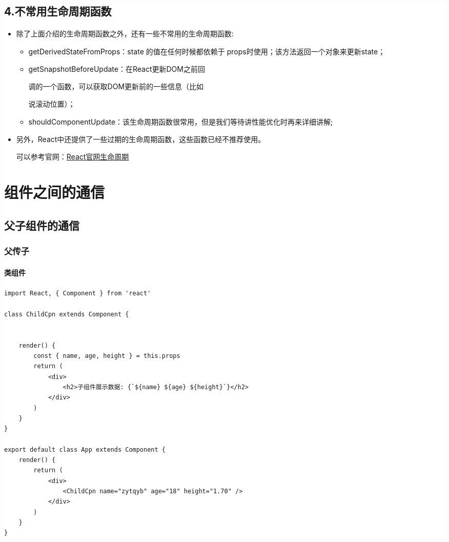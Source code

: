 ## 4.不常用生命周期函数

- 除了上面介绍的生命周期函数之外，还有一些不常用的生命周期函数:

  - getDerivedStateFromProps：state 的值在任何时候都依赖于 props时使用；该方法返回一个对象来更新state；

  - getSnapshotBeforeUpdate：在React更新DOM之前回

    调的一个函数，可以获取DOM更新前的一些信息（比如

    说滚动位置）；

  - shouldComponentUpdate：该生命周期函数很常用，但是我们等待讲性能优化时再来详细讲解;

- 另外，React中还提供了一些过期的生命周期函数，这些函数已经不推荐使用。

  可以参考官网：[React官网生命周期](https://zh-hans.reactjs.org/docs/react-component.html)

# 组件之间的通信

## 父子组件的通信

### 父传子

#### 类组件

```react
import React, { Component } from 'react'

class ChildCpn extends Component {


	render() {
		const { name, age, height } = this.props
		return (
			<div>
				<h2>子组件展示数据: {`${name} ${age} ${height}`}</h2>
			</div>
		)
	}
}

export default class App extends Component {
	render() {
		return (
			<div>
				<ChildCpn name="zytqyb" age="18" height="1.70" />
			</div>
		)
	}
}

```
